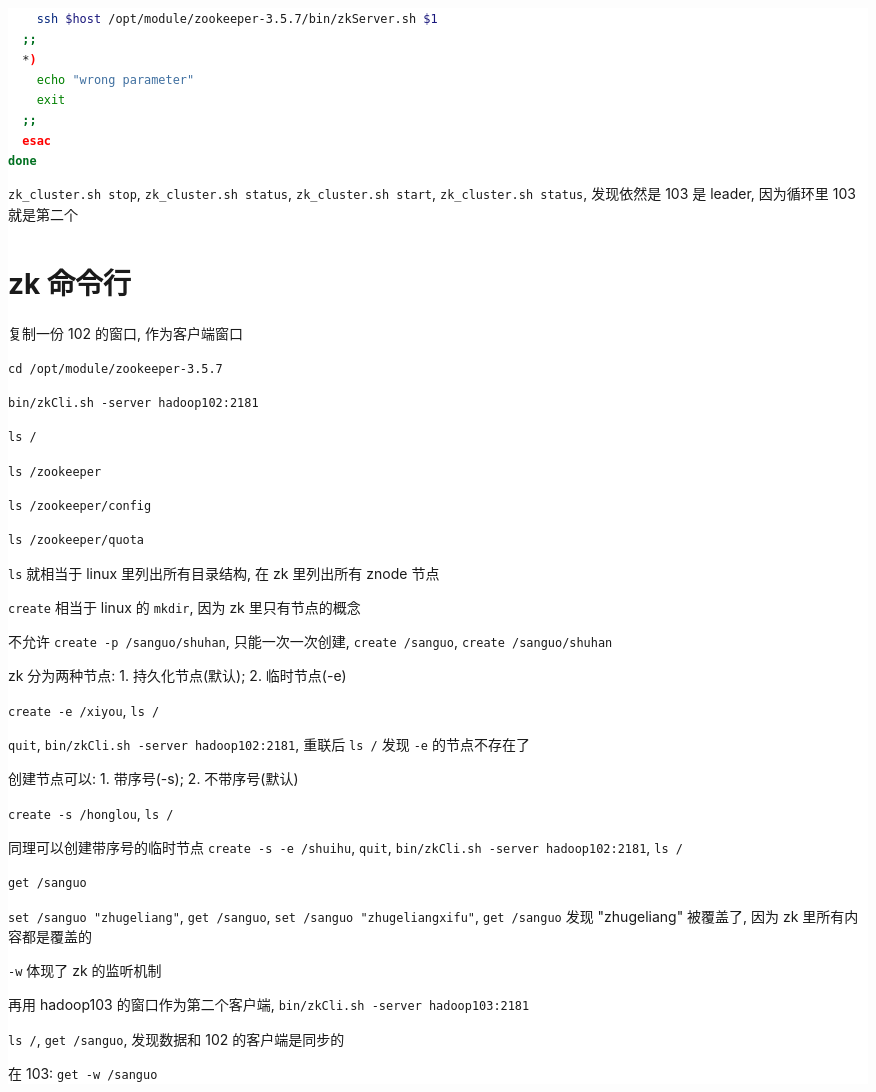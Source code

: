 ```sh
    ssh $host /opt/module/zookeeper-3.5.7/bin/zkServer.sh $1
  ;;
  *)
    echo "wrong parameter"
    exit
  ;;
  esac
done
```

`zk_cluster.sh stop`, `zk_cluster.sh status`, `zk_cluster.sh start`, `zk_cluster.sh status`, 发现依然是 103 是 leader, 因为循环里 103 就是第二个

# zk 命令行

复制一份 102 的窗口, 作为客户端窗口

`cd /opt/module/zookeeper-3.5.7`

`bin/zkCli.sh -server hadoop102:2181`

`ls /`

`ls /zookeeper`

`ls /zookeeper/config`

`ls /zookeeper/quota`

`ls` 就相当于 linux 里列出所有目录结构, 在 zk 里列出所有 znode 节点

`create` 相当于 linux 的 `mkdir`, 因为 zk 里只有节点的概念

不允许 `create -p /sanguo/shuhan`, 只能一次一次创建, `create /sanguo`, `create /sanguo/shuhan`

zk 分为两种节点: 1. 持久化节点(默认); 2. 临时节点(-e)

`create -e /xiyou`, `ls /`

`quit`, `bin/zkCli.sh -server hadoop102:2181`, 重联后 `ls /` 发现 `-e` 的节点不存在了

创建节点可以: 1. 带序号(-s); 2. 不带序号(默认)

`create -s /honglou`, `ls /`

同理可以创建带序号的临时节点 `create -s -e /shuihu`, `quit`, `bin/zkCli.sh -server hadoop102:2181`, `ls /`

`get /sanguo`

`set /sanguo "zhugeliang"`, `get /sanguo`, `set /sanguo "zhugeliangxifu"`, `get /sanguo` 发现 "zhugeliang" 被覆盖了, 因为 zk 里所有内容都是覆盖的

`-w` 体现了 zk 的监听机制

再用 hadoop103 的窗口作为第二个客户端, `bin/zkCli.sh -server hadoop103:2181`

`ls /`, `get /sanguo`, 发现数据和 102 的客户端是同步的

在 103: `get -w /sanguo`
